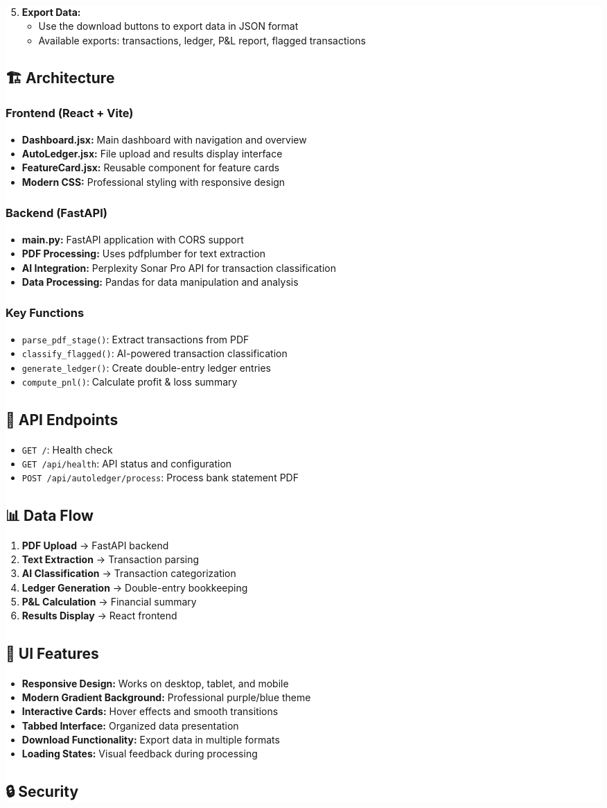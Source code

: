 5. **Export Data:**
   - Use the download buttons to export data in JSON format
   - Available exports: transactions, ledger, P&L report, flagged transactions

## 🏗️ Architecture

### Frontend (React + Vite)
- **Dashboard.jsx:** Main dashboard with navigation and overview
- **AutoLedger.jsx:** File upload and results display interface
- **FeatureCard.jsx:** Reusable component for feature cards
- **Modern CSS:** Professional styling with responsive design

### Backend (FastAPI)
- **main.py:** FastAPI application with CORS support
- **PDF Processing:** Uses pdfplumber for text extraction
- **AI Integration:** Perplexity Sonar Pro API for transaction classification
- **Data Processing:** Pandas for data manipulation and analysis

### Key Functions
- `parse_pdf_stage()`: Extract transactions from PDF
- `classify_flagged()`: AI-powered transaction classification
- `generate_ledger()`: Create double-entry ledger entries
- `compute_pnl()`: Calculate profit & loss summary

## 🔧 API Endpoints

- `GET /`: Health check
- `GET /api/health`: API status and configuration
- `POST /api/autoledger/process`: Process bank statement PDF

## 📊 Data Flow

1. **PDF Upload** → FastAPI backend
2. **Text Extraction** → Transaction parsing
3. **AI Classification** → Transaction categorization
4. **Ledger Generation** → Double-entry bookkeeping
5. **P&L Calculation** → Financial summary
6. **Results Display** → React frontend

## 🎨 UI Features

- **Responsive Design:** Works on desktop, tablet, and mobile
- **Modern Gradient Background:** Professional purple/blue theme
- **Interactive Cards:** Hover effects and smooth transitions
- **Tabbed Interface:** Organized data presentation
- **Download Functionality:** Export data in multiple formats
- **Loading States:** Visual feedback during processing

## 🔒 Security
